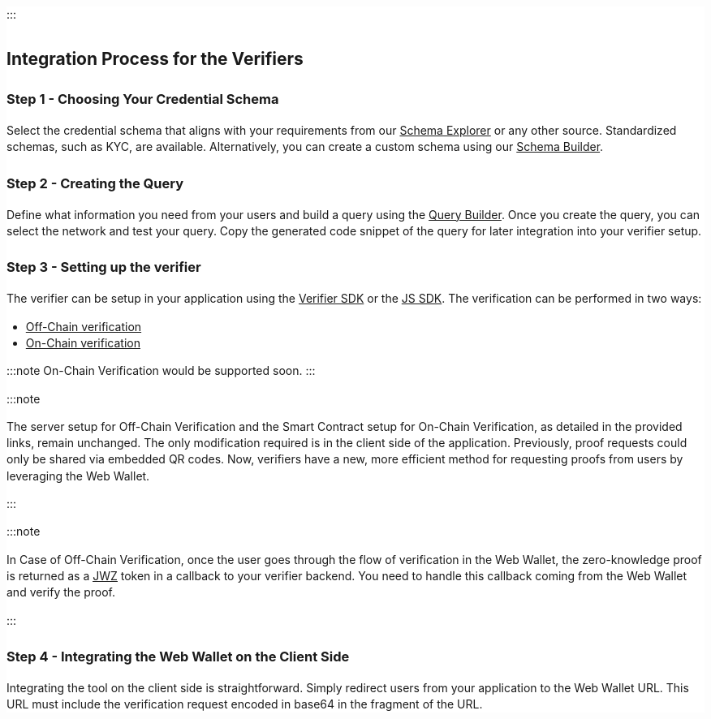 :::

## Integration Process for the Verifiers

### Step 1 - Choosing Your Credential Schema

Select the credential schema that aligns with your requirements from our [Schema Explorer](https://tools.privado.id/) or any other source.
Standardized schemas, such as KYC, are available. Alternatively, you can create a custom schema using our [Schema Builder](https://tools.privado.id/builder).

### Step 2 - Creating the Query

Define what information you need from your users and build a query using the [Query Builder](https://tools.privado.id/query-builder).
Once you create the query, you can select the network and test your query.
Copy the generated code snippet of the query for later integration into your verifier setup.

### Step 3 - Setting up the verifier

The verifier can be setup in your application using the [Verifier SDK](./verifier/verifier-overview.md#verifier-sdk) or the [JS SDK](./js-sdk/js-sdk-components/proof.md#verify-zero-knowledge-proof-using-verifyproof-method).
The verification can be performed in two ways:

- [Off-Chain verification](./verifier/verification-library/verifier-library-intro)
- [On-Chain verification](./verifier/on-chain-verification/overview)

:::note
On-Chain Verification would be supported soon.
:::

:::note

The server setup for Off-Chain Verification and the Smart Contract setup for On-Chain Verification, as detailed in the provided links, remain unchanged. The only modification required is in the client side of the application. Previously, proof requests could only be shared via embedded QR codes. Now, verifiers have a new, more efficient method for requesting proofs from users by leveraging the Web Wallet.

:::

:::note

In Case of Off-Chain Verification, once the user goes through the flow of verification in the Web Wallet, the zero-knowledge proof is returned as a <ins>[JWZ](./wallet/wallet-sdk/polygonid-sdk/iden3comm/jwz)</ins> token in a callback to your verifier backend. You need to handle this callback coming from the Web Wallet and verify the proof.

:::

### Step 4 - Integrating the Web Wallet on the Client Side

Integrating the tool on the client side is straightforward. Simply redirect users from your application to the Web Wallet URL. This URL must include the verification request encoded in base64 in the fragment of the URL.
